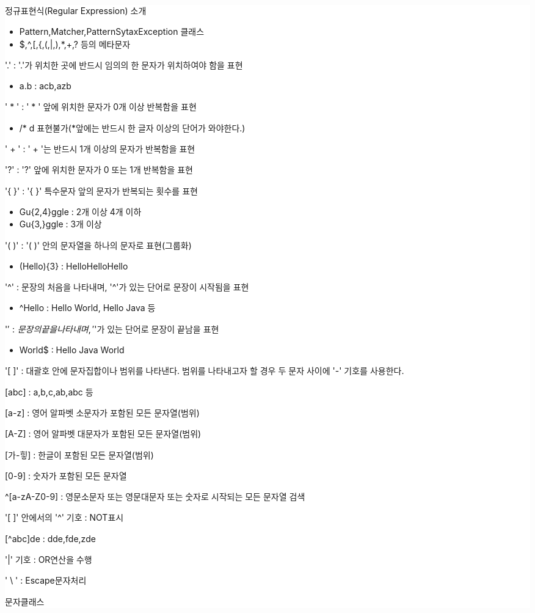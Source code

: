 정규표현식(Regular Expression) 소개

- Pattern,Matcher,PatternSytaxException 클래스
- $,^,[,{,(,|,),*,+,? 등의 메타문자

'.' : '.'가 위치한 곳에 반드시 임의의 한 문자가 위치하여야 함을 표현

- a.b : acb,azb

' * ' : ' * ' 앞에 위치한 문자가 0개 이상 반복함을 표현

- /* d 표현불가(*앞에는 반드시 한 글자 이상의 단어가 와야한다.)

' + ' : ' + '는 반드시 1개 이상의 문자가 반복함을 표현

'?' : '?' 앞에 위치한 문자가 0 또는 1개 반복함을 표현

'{ }' : '{ }' 특수문자 앞의 문자가 반복되는 횟수를 표현

- Gu{2,4}ggle : 2개 이상 4개 이하
- Gu{3,}ggle : 3개 이상

'( )' : '( )' 안의 문자열을 하나의 문자로 표현(그룹화)

- (Hello){3} : HelloHelloHello



'^' : 문장의 처음을 나타내며, '^'가 있는 단어로 문장이 시작됨을 표현

- ^Hello : Hello World, Hello Java 등



'$' : 문장의 끝을 나타내며, '$'가 있는 단어로 문장이 끝남을 표현

- World$ : Hello Java World



'[ ]' : 대괄호 안에 문자집합이나 범위를 나타낸다. 범위를 나타내고자 할 경우 두 문자 사이에 '-' 기호를 사용한다.

[abc] : a,b,c,ab,abc 등

[a-z] : 영어 알파벳 소문자가 포함된 모든 문자열(범위)

[A-Z] : 영어 알파벳 대문자가 포함된 모든 문자열(범위)

[가-힣] : 한글이 포함된 모든 문자열(범위)

[0-9] : 숫자가 포함된 모든 문자열

^[a-zA-Z0-9] : 영문소문자 또는 영문대문자 또는 숫자로 시작되는 모든 문자열 검색



'[ ]' 안에서의 '^' 기호 : NOT표시 

[^abc]de : dde,fde,zde



'|' 기호 : OR연산을 수행

' \ ' : Escape문자처리



문자클래스
